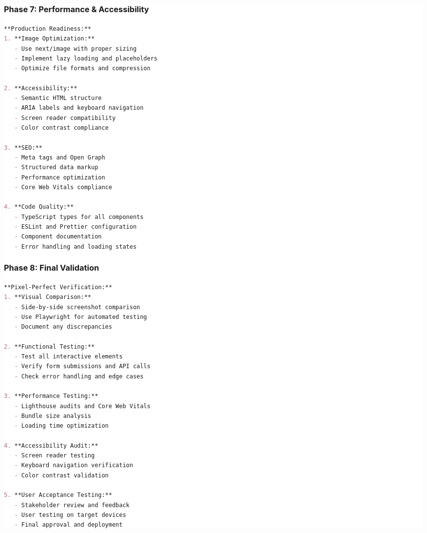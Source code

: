### Phase 7: Performance & Accessibility

```markdown
**Production Readiness:**
1. **Image Optimization:**
   - Use next/image with proper sizing
   - Implement lazy loading and placeholders
   - Optimize file formats and compression

2. **Accessibility:**
   - Semantic HTML structure
   - ARIA labels and keyboard navigation
   - Screen reader compatibility
   - Color contrast compliance

3. **SEO:**
   - Meta tags and Open Graph
   - Structured data markup
   - Performance optimization
   - Core Web Vitals compliance

4. **Code Quality:**
   - TypeScript types for all components
   - ESLint and Prettier configuration
   - Component documentation
   - Error handling and loading states
```

### Phase 8: Final Validation

```markdown
**Pixel-Perfect Verification:**
1. **Visual Comparison:**
   - Side-by-side screenshot comparison
   - Use Playwright for automated testing
   - Document any discrepancies

2. **Functional Testing:**
   - Test all interactive elements
   - Verify form submissions and API calls
   - Check error handling and edge cases

3. **Performance Testing:**
   - Lighthouse audits and Core Web Vitals
   - Bundle size analysis
   - Loading time optimization

4. **Accessibility Audit:**
   - Screen reader testing
   - Keyboard navigation verification
   - Color contrast validation

5. **User Acceptance Testing:**
   - Stakeholder review and feedback
   - User testing on target devices
   - Final approval and deployment
```

